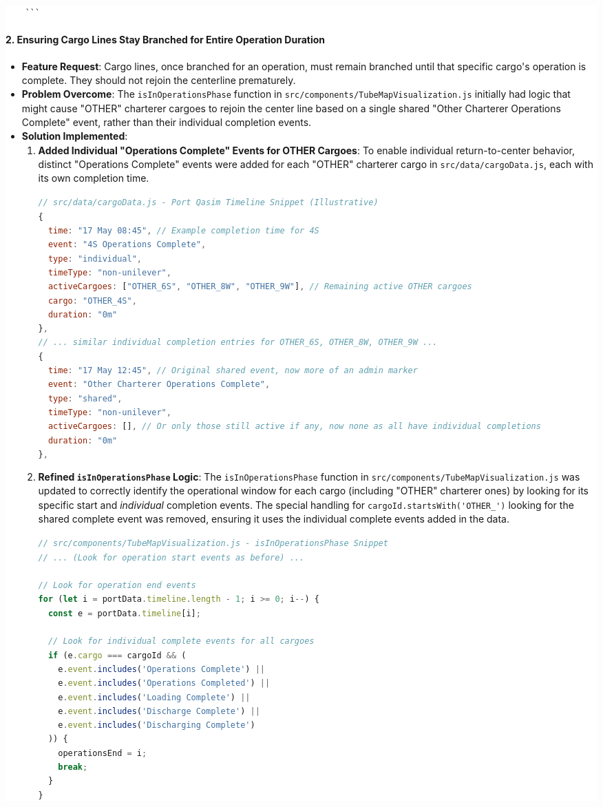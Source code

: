         ```

#### 2. Ensuring Cargo Lines Stay Branched for Entire Operation Duration

*   **Feature Request**: Cargo lines, once branched for an operation, must remain branched until that specific cargo's operation is complete. They should not rejoin the centerline prematurely.
*   **Problem Overcome**: The `isInOperationsPhase` function in `src/components/TubeMapVisualization.js` initially had logic that might cause "OTHER" charterer cargoes to rejoin the center line based on a single shared "Other Charterer Operations Complete" event, rather than their individual completion events.
*   **Solution Implemented**:
    1.  **Added Individual "Operations Complete" Events for OTHER Cargoes**: To enable individual return-to-center behavior, distinct "Operations Complete" events were added for each "OTHER" charterer cargo in `src/data/cargoData.js`, each with its own completion time.
        ```javascript
        // src/data/cargoData.js - Port Qasim Timeline Snippet (Illustrative)
        {
          time: "17 May 08:45", // Example completion time for 4S
          event: "4S Operations Complete",
          type: "individual",
          timeType: "non-unilever",
          activeCargoes: ["OTHER_6S", "OTHER_8W", "OTHER_9W"], // Remaining active OTHER cargoes
          cargo: "OTHER_4S",
          duration: "0m"
        },
        // ... similar individual completion entries for OTHER_6S, OTHER_8W, OTHER_9W ...
        {
          time: "17 May 12:45", // Original shared event, now more of an admin marker
          event: "Other Charterer Operations Complete",
          type: "shared",
          timeType: "non-unilever",
          activeCargoes: [], // Or only those still active if any, now none as all have individual completions
          duration: "0m"
        },
        ```
    2.  **Refined `isInOperationsPhase` Logic**: The `isInOperationsPhase` function in `src/components/TubeMapVisualization.js` was updated to correctly identify the operational window for each cargo (including "OTHER" charterer ones) by looking for its specific start and *individual* completion events.
The special handling for `cargoId.startsWith('OTHER_')` looking for the shared complete event was removed, ensuring it uses the individual complete events added in the data.
        ```javascript
        // src/components/TubeMapVisualization.js - isInOperationsPhase Snippet
        // ... (Look for operation start events as before) ...

        // Look for operation end events  
        for (let i = portData.timeline.length - 1; i >= 0; i--) {
          const e = portData.timeline[i];
          
          // Look for individual complete events for all cargoes
          if (e.cargo === cargoId && (
            e.event.includes('Operations Complete') ||
            e.event.includes('Operations Completed') ||
            e.event.includes('Loading Complete') ||
            e.event.includes('Discharge Complete') ||
            e.event.includes('Discharging Complete')
          )) {
            operationsEnd = i;
            break;
          }
        }
        